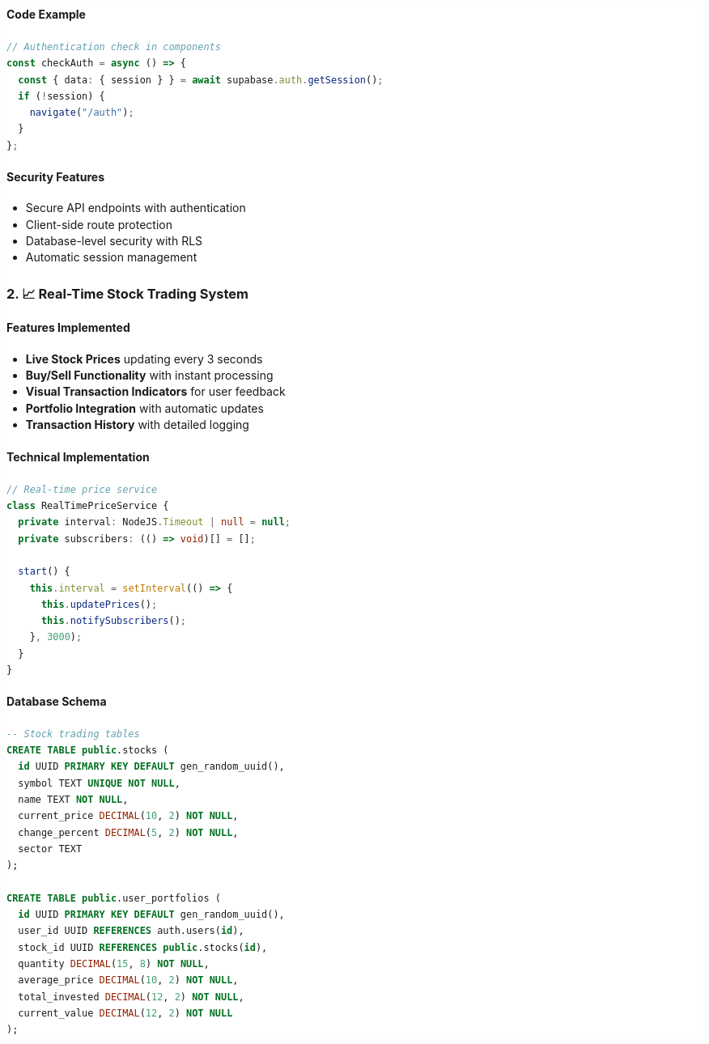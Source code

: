 #### Code Example
```typescript
// Authentication check in components
const checkAuth = async () => {
  const { data: { session } } = await supabase.auth.getSession();
  if (!session) {
    navigate("/auth");
  }
};
```

#### Security Features
- Secure API endpoints with authentication
- Client-side route protection
- Database-level security with RLS
- Automatic session management

### 2. 📈 Real-Time Stock Trading System

#### Features Implemented
- **Live Stock Prices** updating every 3 seconds
- **Buy/Sell Functionality** with instant processing
- **Visual Transaction Indicators** for user feedback
- **Portfolio Integration** with automatic updates
- **Transaction History** with detailed logging

#### Technical Implementation
```typescript
// Real-time price service
class RealTimePriceService {
  private interval: NodeJS.Timeout | null = null;
  private subscribers: (() => void)[] = [];

  start() {
    this.interval = setInterval(() => {
      this.updatePrices();
      this.notifySubscribers();
    }, 3000);
  }
}
```

#### Database Schema
```sql
-- Stock trading tables
CREATE TABLE public.stocks (
  id UUID PRIMARY KEY DEFAULT gen_random_uuid(),
  symbol TEXT UNIQUE NOT NULL,
  name TEXT NOT NULL,
  current_price DECIMAL(10, 2) NOT NULL,
  change_percent DECIMAL(5, 2) NOT NULL,
  sector TEXT
);

CREATE TABLE public.user_portfolios (
  id UUID PRIMARY KEY DEFAULT gen_random_uuid(),
  user_id UUID REFERENCES auth.users(id),
  stock_id UUID REFERENCES public.stocks(id),
  quantity DECIMAL(15, 8) NOT NULL,
  average_price DECIMAL(10, 2) NOT NULL,
  total_invested DECIMAL(12, 2) NOT NULL,
  current_value DECIMAL(12, 2) NOT NULL
);
```
